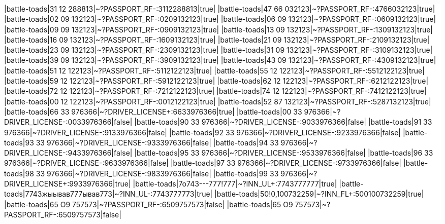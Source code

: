 |battle-toads|31 12 288813|~?PASSPORT_RF-:3112288813|true|
|battle-toads|47 66 032123|~?PASSPORT_RF-:4766032123|true|
|battle-toads|02 09 132123|~?PASSPORT_RF-:0209132123|true|
|battle-toads|06 09 132123|~?PASSPORT_RF-:0609132123|true|
|battle-toads|09 09 132123|~?PASSPORT_RF-:0909132123|true|
|battle-toads|13 09 132123|~?PASSPORT_RF-:1309132123|true|
|battle-toads|16 09 132123|~?PASSPORT_RF-:1609132123|true|
|battle-toads|21 09 132123|~?PASSPORT_RF-:2109132123|true|
|battle-toads|23 09 132123|~?PASSPORT_RF-:2309132123|true|
|battle-toads|31 09 132123|~?PASSPORT_RF-:3109132123|true|
|battle-toads|39 09 132123|~?PASSPORT_RF-:3909132123|true|
|battle-toads|43 09 132123|~?PASSPORT_RF-:4309132123|true|
|battle-toads|51 12 122123|~?PASSPORT_RF-:5112122123|true|
|battle-toads|55 12 122123|~?PASSPORT_RF-:5512122123|true|
|battle-toads|59 12 122123|~?PASSPORT_RF-:5912122123|true|
|battle-toads|62 12 122123|~?PASSPORT_RF-:6212122123|true|
|battle-toads|72 12 122123|~?PASSPORT_RF-:7212122123|true|
|battle-toads|74 12 122123|~?PASSPORT_RF-:7412122123|true|
|battle-toads|00 12 122123|~?PASSPORT_RF-:0012122123|true|
|battle-toads|52 87 132123|~?PASSPORT_RF-:5287132123|true|
|battle-toads|66 33 976366|~?DRIVER_LICENSE+:6633976366|true|
|battle-toads|00 33 976366|~?DRIVER_LICENSE-:0033976366|false|
|battle-toads|90 33 976366|~?DRIVER_LICENSE-:9033976366|false|
|battle-toads|91 33 976366|~?DRIVER_LICENSE-:9133976366|false|
|battle-toads|92 33 976366|~?DRIVER_LICENSE-:9233976366|false|
|battle-toads|93 33 976366|~?DRIVER_LICENSE-:9333976366|false|
|battle-toads|94 33 976366|~?DRIVER_LICENSE-:9433976366|false|
|battle-toads|95 33 976366|~?DRIVER_LICENSE-:9533976366|false|
|battle-toads|96 33 976366|~?DRIVER_LICENSE-:9633976366|false|
|battle-toads|97 33 976366|~?DRIVER_LICENSE-:9733976366|false|
|battle-toads|98 33 976366|~?DRIVER_LICENSE-:9833976366|false|
|battle-toads|99 33 976366|~?DRIVER_LICENSE+:9933976366|true|
|battle-toads|7o743---777!777|~?INN_UL+:7743777777|true|
|battle-toads|7743жыывав777ывав773|~?INN_UL-:7743777773|true|
|battle-toads|50!0,100732259|~?INN_FL+:500100732259|true|
|battle-toads|65 O9 757573|~?PASSPORT_RF-:6509757573|false|
|battle-toads|65 О9 757573|~?PASSPORT_RF-:6509757573|false|